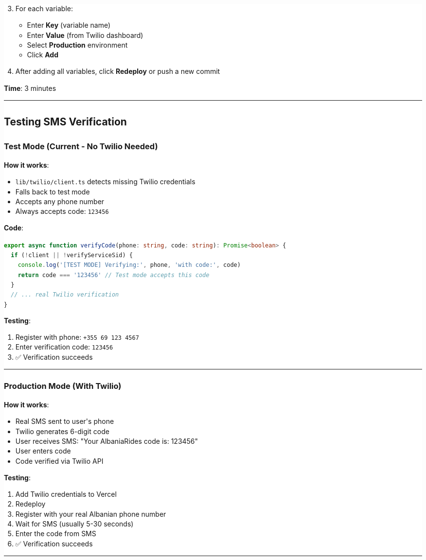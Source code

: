 3. For each variable:
   - Enter **Key** (variable name)
   - Enter **Value** (from Twilio dashboard)
   - Select **Production** environment
   - Click **Add**

4. After adding all variables, click **Redeploy** or push a new commit

**Time**: 3 minutes

---

## Testing SMS Verification

### Test Mode (Current - No Twilio Needed)

**How it works**:
- `lib/twilio/client.ts` detects missing Twilio credentials
- Falls back to test mode
- Accepts any phone number
- Always accepts code: `123456`

**Code**:
```typescript
export async function verifyCode(phone: string, code: string): Promise<boolean> {
  if (!client || !verifyServiceSid) {
    console.log('[TEST MODE] Verifying:', phone, 'with code:', code)
    return code === '123456' // Test mode accepts this code
  }
  // ... real Twilio verification
}
```

**Testing**:
1. Register with phone: `+355 69 123 4567`
2. Enter verification code: `123456`
3. ✅ Verification succeeds

---

### Production Mode (With Twilio)

**How it works**:
- Real SMS sent to user's phone
- Twilio generates 6-digit code
- User receives SMS: "Your AlbaniaRides code is: 123456"
- User enters code
- Code verified via Twilio API

**Testing**:
1. Add Twilio credentials to Vercel
2. Redeploy
3. Register with your real Albanian phone number
4. Wait for SMS (usually 5-30 seconds)
5. Enter the code from SMS
6. ✅ Verification succeeds

---